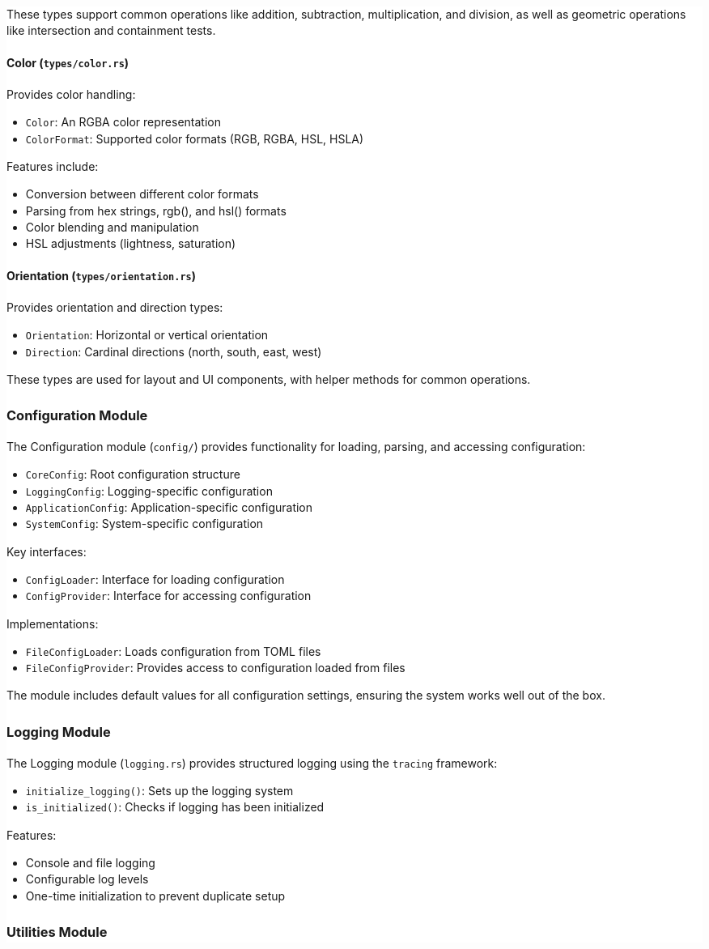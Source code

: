 These types support common operations like addition, subtraction, multiplication, and division, as well as geometric operations like intersection and containment tests.

#### Color (`types/color.rs`)

Provides color handling:
- `Color`: An RGBA color representation
- `ColorFormat`: Supported color formats (RGB, RGBA, HSL, HSLA)

Features include:
- Conversion between different color formats
- Parsing from hex strings, rgb(), and hsl() formats
- Color blending and manipulation
- HSL adjustments (lightness, saturation)

#### Orientation (`types/orientation.rs`)

Provides orientation and direction types:
- `Orientation`: Horizontal or vertical orientation
- `Direction`: Cardinal directions (north, south, east, west)

These types are used for layout and UI components, with helper methods for common operations.

### Configuration Module

The Configuration module (`config/`) provides functionality for loading, parsing, and accessing configuration:

- `CoreConfig`: Root configuration structure
- `LoggingConfig`: Logging-specific configuration
- `ApplicationConfig`: Application-specific configuration
- `SystemConfig`: System-specific configuration

Key interfaces:
- `ConfigLoader`: Interface for loading configuration
- `ConfigProvider`: Interface for accessing configuration

Implementations:
- `FileConfigLoader`: Loads configuration from TOML files
- `FileConfigProvider`: Provides access to configuration loaded from files

The module includes default values for all configuration settings, ensuring the system works well out of the box.

### Logging Module

The Logging module (`logging.rs`) provides structured logging using the `tracing` framework:

- `initialize_logging()`: Sets up the logging system
- `is_initialized()`: Checks if logging has been initialized

Features:
- Console and file logging
- Configurable log levels
- One-time initialization to prevent duplicate setup

### Utilities Module
